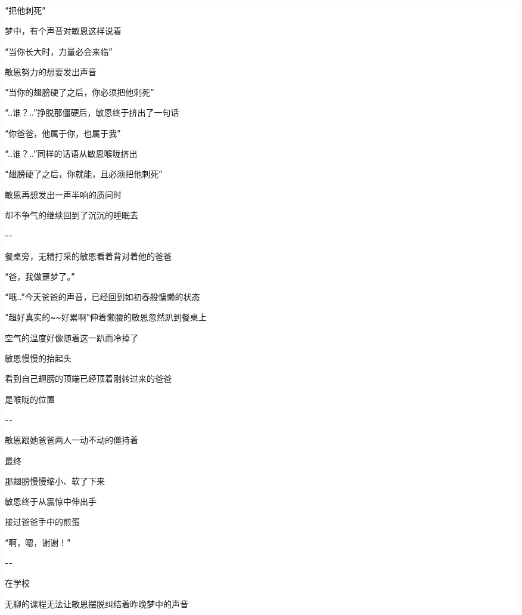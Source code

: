 



“把他刺死”

梦中，有个声音对敏恩这样说着

“当你长大时，力量必会来临”

敏恩努力的想要发出声音

“当你的翅膀硬了之后，你必须把他刺死”

“..谁？..”挣脱那僵硬后，敏恩终于挤出了一句话

“你爸爸，他属于你，也属于我”

“..谁？..”同样的话语从敏恩喉咙挤出

“翅膀硬了之后，你就能，且必须把他刺死”

敏恩再想发出一声半响的质问时

却不争气的继续回到了沉沉的睡眠去

--



餐桌旁，无精打采的敏恩看着背对着他的爸爸

“爸，我做噩梦了。”

“哦..”今天爸爸的声音，已经回到如初春般慵懒的状态

“超好真实的~~好累啊”伸着懒腰的敏恩忽然趴到餐桌上

空气的温度好像随着这一趴而冷掉了

敏恩慢慢的抬起头

看到自己翅膀的顶端已经顶着刚转过来的爸爸

是喉咙的位置

--

敏恩跟她爸爸两人一动不动的僵持着

最终

那翅膀慢慢缩小、软了下来

敏恩终于从震惊中伸出手

接过爸爸手中的煎蛋

“啊，嗯，谢谢！”



--

在学校

无聊的课程无法让敏恩摆脱纠结着昨晚梦中的声音
